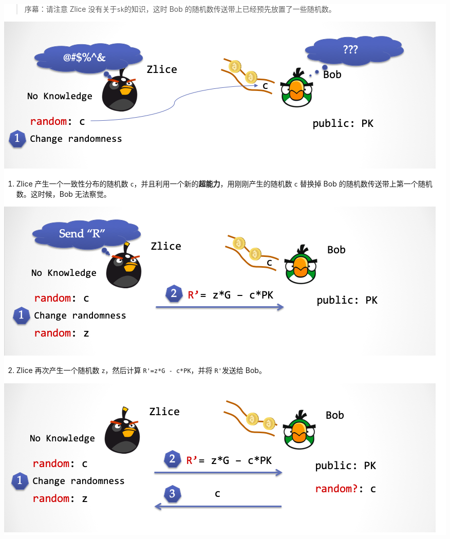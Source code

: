 > 序幕：请注意 Zlice 没有关于`sk`的知识，这时 Bob 的随机数传送带上已经预先放置了一些随机数。

![](./images/schnorr-sim-2.png)

1. Zlice 产生一个一致性分布的随机数 `c`，并且利用一个新的**超能力**，用刚刚产生的随机数 `c` 替换掉 Bob 的随机数传送带上第一个随机数。这时候，Bob 无法察觉。

![](./images/schnorr-sim-3.png)

2. Zlice 再次产生一个随机数 `z`，然后计算 `R'=z*G - c*PK`，并将 `R'`发送给 Bob。

![](./images/schnorr-sim-4.png)
